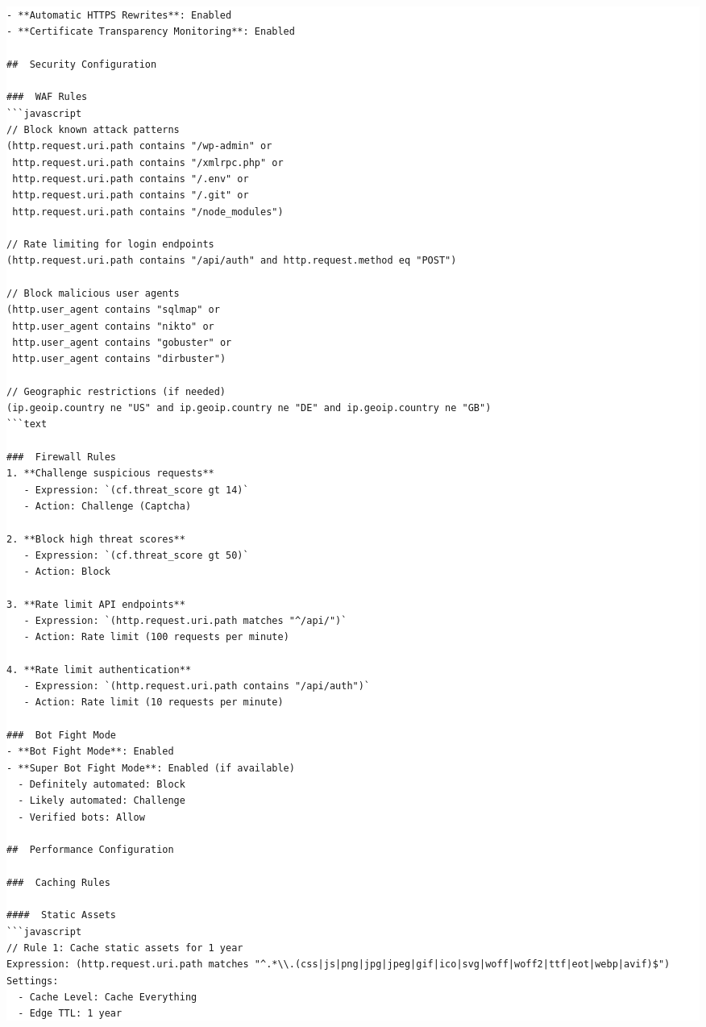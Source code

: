 ```text
- **Automatic HTTPS Rewrites**: Enabled
- **Certificate Transparency Monitoring**: Enabled

##  Security Configuration

###  WAF Rules
```javascript
// Block known attack patterns
(http.request.uri.path contains "/wp-admin" or
 http.request.uri.path contains "/xmlrpc.php" or
 http.request.uri.path contains "/.env" or
 http.request.uri.path contains "/.git" or
 http.request.uri.path contains "/node_modules")

// Rate limiting for login endpoints
(http.request.uri.path contains "/api/auth" and http.request.method eq "POST")

// Block malicious user agents
(http.user_agent contains "sqlmap" or
 http.user_agent contains "nikto" or
 http.user_agent contains "gobuster" or
 http.user_agent contains "dirbuster")

// Geographic restrictions (if needed)
(ip.geoip.country ne "US" and ip.geoip.country ne "DE" and ip.geoip.country ne "GB")
```text

###  Firewall Rules
1. **Challenge suspicious requests**
   - Expression: `(cf.threat_score gt 14)`
   - Action: Challenge (Captcha)

2. **Block high threat scores**
   - Expression: `(cf.threat_score gt 50)`
   - Action: Block

3. **Rate limit API endpoints**
   - Expression: `(http.request.uri.path matches "^/api/")`
   - Action: Rate limit (100 requests per minute)

4. **Rate limit authentication**
   - Expression: `(http.request.uri.path contains "/api/auth")`
   - Action: Rate limit (10 requests per minute)

###  Bot Fight Mode
- **Bot Fight Mode**: Enabled
- **Super Bot Fight Mode**: Enabled (if available)
  - Definitely automated: Block
  - Likely automated: Challenge
  - Verified bots: Allow

##  Performance Configuration

###  Caching Rules

####  Static Assets
```javascript
// Rule 1: Cache static assets for 1 year
Expression: (http.request.uri.path matches "^.*\\.(css|js|png|jpg|jpeg|gif|ico|svg|woff|woff2|ttf|eot|webp|avif)$")
Settings:
  - Cache Level: Cache Everything
  - Edge TTL: 1 year
```